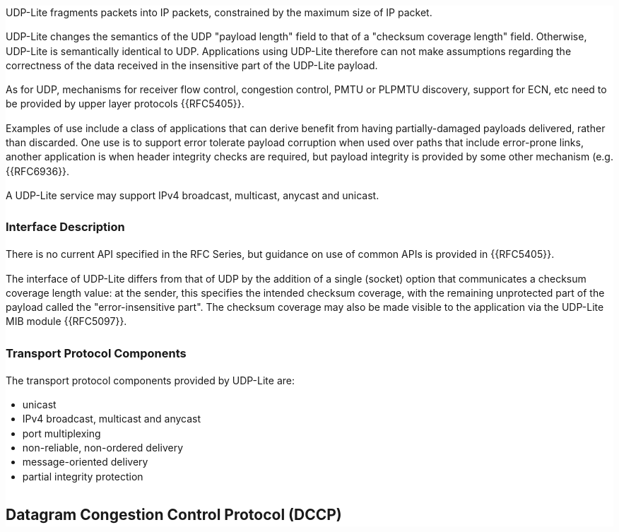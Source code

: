 UDP-Lite fragments packets into IP packets, constrained by the maximum
size of IP packet.

UDP-Lite changes the semantics of the UDP "payload length" field to
that of a "checksum coverage length" field.  Otherwise, UDP-Lite is
semantically identical to UDP.  Applications using UDP-Lite therefore
can not make
assumptions regarding the correctness of the data received in the
insensitive part of the UDP-Lite payload.

As for UDP, mechanisms for receiver flow control, congestion control,
PMTU or PLPMTU
discovery, support for ECN, etc need to be provided by
upper layer protocols {{RFC5405}}.

Examples of use include a class of applications that
can derive benefit from having
partially-damaged payloads delivered, rather than discarded. One
use is to support error
tolerate payload corruption when used over paths that include error-prone links,
another
application is when header integrity checks are required, but
payload integrity is provided by some other mechanism (e.g. {{RFC6936}}.

A UDP-Lite service may support IPv4 broadcast, multicast, anycast and
unicast.

### Interface Description

There is no current API specified in the RFC Series, but guidance on
use of common APIs is provided in {{RFC5405}}.

The interface of UDP-Lite differs
from that of UDP by the addition of a single (socket) option that
communicates a checksum coverage length value: at the sender, this
specifies the intended checksum coverage, with the remaining
unprotected part of the payload called the "error-insensitive part".
The checksum coverage may also be made visible to the application
via the UDP-Lite MIB module {{RFC5097}}.

### Transport Protocol Components

The transport protocol components provided by UDP-Lite are:

- unicast
- IPv4 broadcast, multicast and anycast
- port multiplexing
- non-reliable, non-ordered delivery
- message-oriented delivery
- partial integrity protection


## Datagram Congestion Control Protocol (DCCP)
